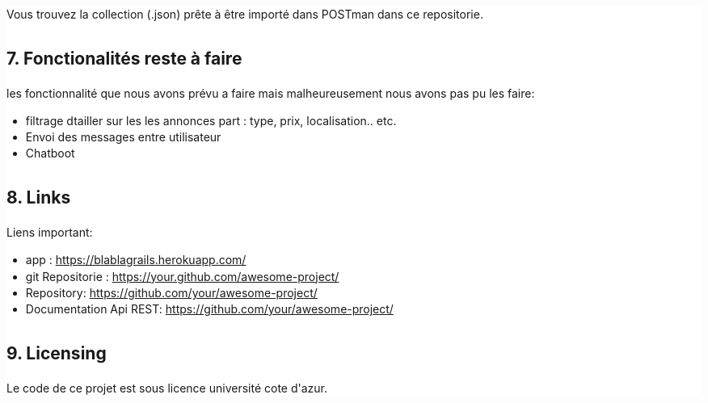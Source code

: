 Vous trouvez la collection (.json) prête à être importé dans POSTman dans ce repositorie. <br />


## 7. Fonctionalités reste à faire 


les fonctionnalité que nous avons prévu a faire mais malheureusement nous avons pas pu les faire: <br />

   * filtrage dtailler sur les les annonces part : type, prix, localisation.. etc. <br />
   * Envoi des messages entre utilisateur  <br />
   * Chatboot <br />



## 8. Links

Liens important: 

- app : https://blablagrails.herokuapp.com/ <br />
- git Repositorie : https://your.github.com/awesome-project/ <br />
- Repository: https://github.com/your/awesome-project/ <br />
- Documentation Api REST: https://github.com/your/awesome-project/ <br />





## 9. Licensing
Le code de ce projet est sous licence université cote d'azur.
